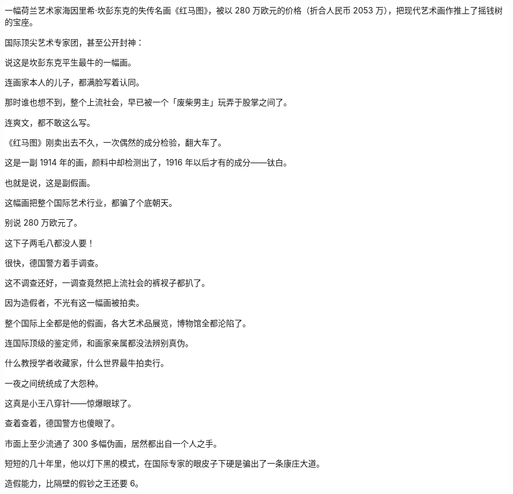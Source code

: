 
一幅荷兰艺术家海因里希·坎彭东克的失传名画《红马图》，被以 280 万欧元的价格（折合人民币 2053 万），把现代艺术画作推上了摇钱树的宝座。


国际顶尖艺术专家团，甚至公开封神：


说这是坎彭东克平生最牛的一幅画。


连画家本人的儿子，都满脸写着认同。


那时谁也想不到，整个上流社会，早已被一个「废柴男主」玩弄于股掌之间了。


连爽文，都不敢这么写。


《红马图》刚卖出去不久，一次偶然的成分检验，翻大车了。


这是一副 1914 年的画，颜料中却检测出了，1916 年以后才有的成分——钛白。


也就是说，这是副假画。


这幅画把整个国际艺术行业，都骗了个底朝天。


别说 280 万欧元了。


这下子两毛八都没人要！


很快，德国警方着手调查。


这不调查还好，一调查竟然把上流社会的裤衩子都扒了。


因为造假者，不光有这一幅画被拍卖。


整个国际上全都是他的假画，各大艺术品展览，博物馆全都沦陷了。


连国际顶级的鉴定师，和画家亲属都没法辨别真伪。


什么教授学者收藏家，什么世界最牛拍卖行。


一夜之间统统成了大怨种。


这真是小王八穿针——惊爆眼球了。


查着查着，德国警方也傻眼了。


市面上至少流通了 300 多幅伪画，居然都出自一个人之手。


短短的几十年里，他以灯下黑的模式，在国际专家的眼皮子下硬是骗出了一条康庄大道。


造假能力，比隔壁的假钞之王还要 6。

